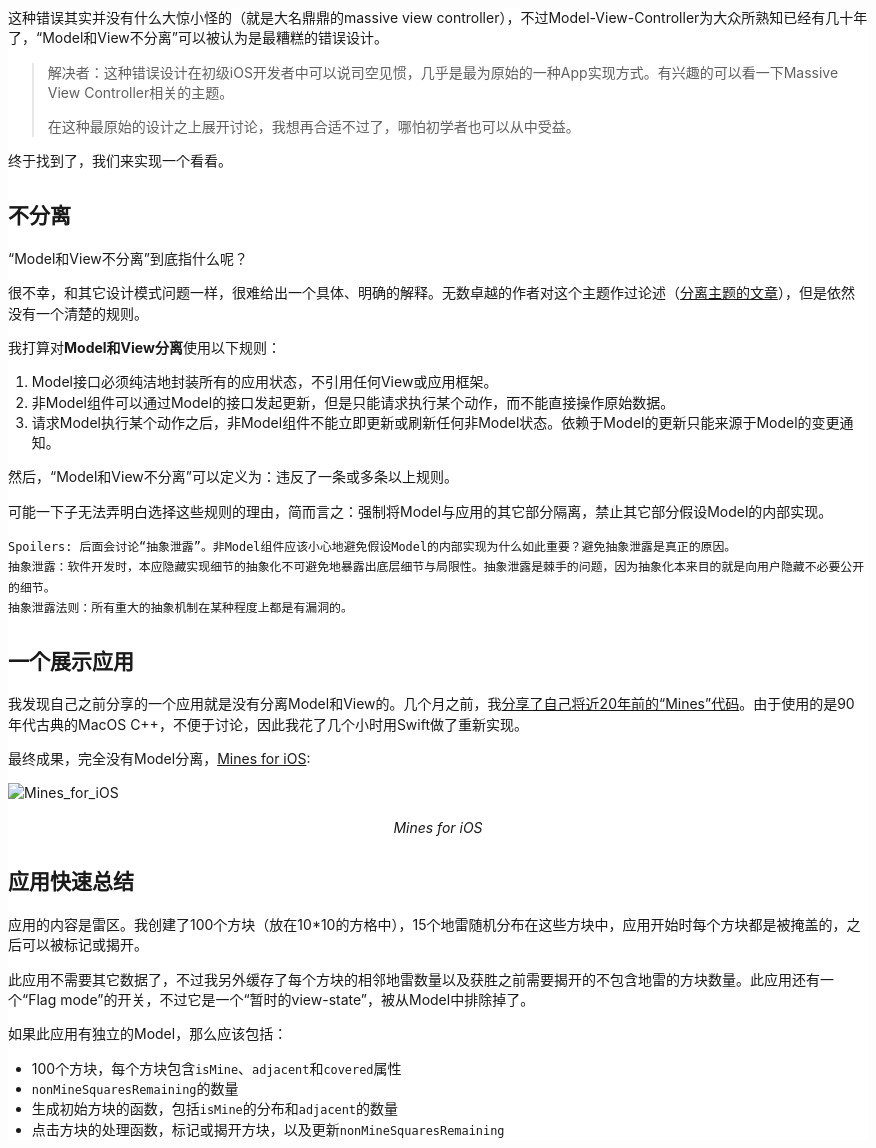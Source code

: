 这种错误其实并没有什么大惊小怪的（就是大名鼎鼎的massive view controller），不过Model-View-Controller为大众所熟知已经有几十年了，“Model和View不分离”可以被认为是最糟糕的错误设计。

> 解决者：这种错误设计在初级iOS开发者中可以说司空见惯，几乎是最为原始的一种App实现方式。有兴趣的可以看一下Massive View Controller相关的主题。
>
> 在这种最原始的设计之上展开讨论，我想再合适不过了，哪怕初学者也可以从中受益。

终于找到了，我们来实现一个看看。

## 不分离

“Model和View不分离”到底指什么呢？

很不幸，和其它设计模式问题一样，很难给出一个具体、明确的解释。无数卓越的作者对这个主题作过论述（[分离主题的文章](https://martinfowler.com/eaaDev/SeparatedPresentation.html)），但是依然没有一个清楚的规则。

我打算对**Model和View分离**使用以下规则：

1. Model接口必须纯洁地封装所有的应用状态，不引用任何View或应用框架。
2. 非Model组件可以通过Model的接口发起更新，但是只能请求执行某个动作，而不能直接操作原始数据。
3. 请求Model执行某个动作之后，非Model组件不能立即更新或刷新任何非Model状态。依赖于Model的更新只能来源于Model的变更通知。

然后，“Model和View不分离”可以定义为：违反了一条或多条以上规则。

可能一下子无法弄明白选择这些规则的理由，简而言之：强制将Model与应用的其它部分隔离，禁止其它部分假设Model的内部实现。

```
Spoilers: 后面会讨论“抽象泄露”。非Model组件应该小心地避免假设Model的内部实现为什么如此重要？避免抽象泄露是真正的原因。
抽象泄露：软件开发时，本应隐藏实现细节的抽象化不可避免地暴露出底层细节与局限性。抽象泄露是棘手的问题，因为抽象化本来目的就是向用户隐藏不必要公开的细节。
抽象泄露法则：所有重大的抽象机制在某种程度上都是有漏洞的。
```

## 一个展示应用

我发现自己之前分享的一个应用就是没有分离Model和View的。几个月之前，我[分享了自己将近20年前的“Mines”代码](https://www.cocoawithlove.com/blog/porting-from-macos8-to-sierra.html)。由于使用的是90年代古典的MacOS C++，不便于讨论，因此我花了几个小时用Swift做了重新实现。

最终成果，完全没有Model分离，[Mines for iOS](https://github.com/mattgallagher/CwlWorstPossibleApplication):

![Mines_for_iOS](https://www.cocoawithlove.com/assets/blog/mines_screenshot.png)

<center><i>Mines for iOS</i></center>

## 应用快速总结

应用的内容是雷区。我创建了100个方块（放在10*10的方格中），15个地雷随机分布在这些方块中，应用开始时每个方块都是被掩盖的，之后可以被标记或揭开。

此应用不需要其它数据了，不过我另外缓存了每个方块的相邻地雷数量以及获胜之前需要揭开的不包含地雷的方块数量。此应用还有一个“Flag mode”的开关，不过它是一个“暂时的view-state”，被从Model中排除掉了。

如果此应用有独立的Model，那么应该包括：

* 100个方块，每个方块包含`isMine`、`adjacent`和`covered`属性
* `nonMineSquaresRemaining`的数量
* 生成初始方块的函数，包括`isMine`的分布和`adjacent`的数量
* 点击方块的处理函数，标记或揭开方块，以及更新`nonMineSquaresRemaining`
